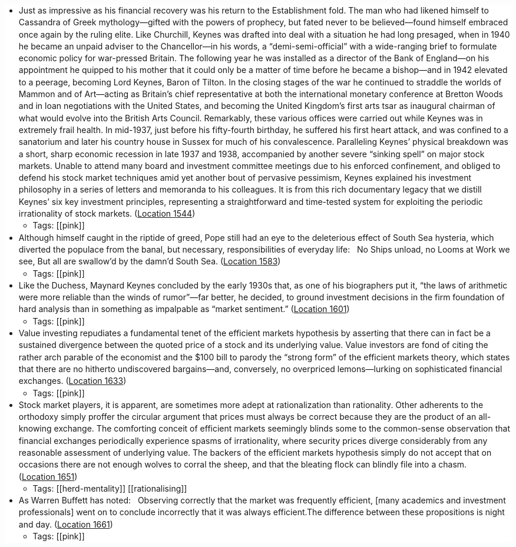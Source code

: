 - Just as impressive as his financial recovery was his return to the Establishment fold. The man who had likened himself to Cassandra of Greek mythology—gifted with the powers of prophecy, but fated never to be believed—found himself embraced once again by the ruling elite. Like Churchill, Keynes was drafted into deal with a situation he had long presaged, when in 1940 he became an unpaid adviser to the Chancellor—in his words, a “demi-semi-official” with a wide-ranging brief to formulate economic policy for war-pressed Britain. The following year he was installed as a director of the Bank of England—on his appointment he quipped to his mother that it could only be a matter of time before he became a bishop—and in 1942 elevated to a peerage, becoming Lord Keynes, Baron of Tilton. In the closing stages of the war he continued to straddle the worlds of Mammon and of Art—acting as Britain’s chief representative at both the international monetary conference at Bretton Woods and in loan negotiations with the United States, and becoming the United Kingdom’s first arts tsar as inaugural chairman of what would evolve into the British Arts Council. Remarkably, these various offices were carried out while Keynes was in extremely frail health. In mid-1937, just before his fifty-fourth birthday, he suffered his first heart attack, and was confined to a sanatorium and later his country house in Sussex for much of his convalescence. Paralleling Keynes’ physical breakdown was a short, sharp economic recession in late 1937 and 1938, accompanied by another severe “sinking spell” on major stock markets. Unable to attend many board and investment committee meetings due to his enforced confinement, and obliged to defend his stock market techniques amid yet another bout of pervasive pessimism, Keynes explained his investment philosophy in a series of letters and memoranda to his colleagues. It is from this rich documentary legacy that we distill Keynes’ six key investment principles, representing a straightforward and time-tested system for exploiting the periodic irrationality of stock markets. ([Location 1544](https://readwise.io/to_kindle?action=open&asin=B001KAM6SI&location=1544))
    - Tags: [[pink]] 
- Although himself caught in the riptide of greed, Pope still had an eye to the deleterious effect of South Sea hysteria, which diverted the populace from the banal, but necessary, responsibilities of everyday life:   No Ships unload, no Looms at Work we see, But all are swallow’d by the damn’d South Sea. ([Location 1583](https://readwise.io/to_kindle?action=open&asin=B001KAM6SI&location=1583))
    - Tags: [[pink]] 
- Like the Duchess, Maynard Keynes concluded by the early 1930s that, as one of his biographers put it, “the laws of arithmetic were more reliable than the winds of rumor”—far better, he decided, to ground investment decisions in the firm foundation of hard analysis than in something as impalpable as “market sentiment.” ([Location 1601](https://readwise.io/to_kindle?action=open&asin=B001KAM6SI&location=1601))
    - Tags: [[pink]] 
- Value investing repudiates a fundamental tenet of the efficient markets hypothesis by asserting that there can in fact be a sustained divergence between the quoted price of a stock and its underlying value. Value investors are fond of citing the rather arch parable of the economist and the $100 bill to parody the “strong form” of the efficient markets theory, which states that there are no hitherto undiscovered bargains—and, conversely, no overpriced lemons—lurking on sophisticated financial exchanges. ([Location 1633](https://readwise.io/to_kindle?action=open&asin=B001KAM6SI&location=1633))
    - Tags: [[pink]] 
- Stock market players, it is apparent, are sometimes more adept at rationalization than rationality. Other adherents to the orthodoxy simply proffer the circular argument that prices must always be correct because they are the product of an all-knowing exchange. The comforting conceit of efficient markets seemingly blinds some to the common-sense observation that financial exchanges periodically experience spasms of irrationality, where security prices diverge considerably from any reasonable assessment of underlying value. The backers of the efficient markets hypothesis simply do not accept that on occasions there are not enough wolves to corral the sheep, and that the bleating flock can blindly file into a chasm. ([Location 1651](https://readwise.io/to_kindle?action=open&asin=B001KAM6SI&location=1651))
    - Tags: [[herd-mentality]] [[rationalising]] 
- As Warren Buffett has noted:   Observing correctly that the market was frequently efficient, [many academics and investment professionals] went on to conclude incorrectly that it was always efficient.The difference between these propositions is night and day. ([Location 1661](https://readwise.io/to_kindle?action=open&asin=B001KAM6SI&location=1661))
    - Tags: [[pink]] 